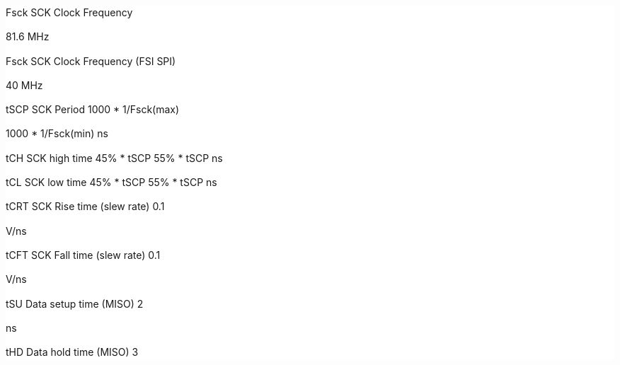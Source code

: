 
Fsck 
SCK Clock Frequency 
 
81.6 
MHz 


Fsck 
SCK Clock Frequency (FSI SPI) 
 
40 
MHz 


tSCP 
SCK Period 
1000 * 
1/Fsck(max) 


1000 * 
1/Fsck(min) 
ns 


tCH 
SCK high time 
45% * tSCP 
55% * tSCP 
ns 


tCL 
SCK low time 
45% * tSCP 
55% * tSCP 
ns 


tCRT 
SCK Rise time (slew rate) 
0.1 
 
V/ns 


tCFT 
SCK Fall time (slew rate) 
0.1 
 
V/ns 


tSU 
Data setup time (MISO) 
2 
 
ns 


tHD 
Data hold time (MISO) 
3 
 